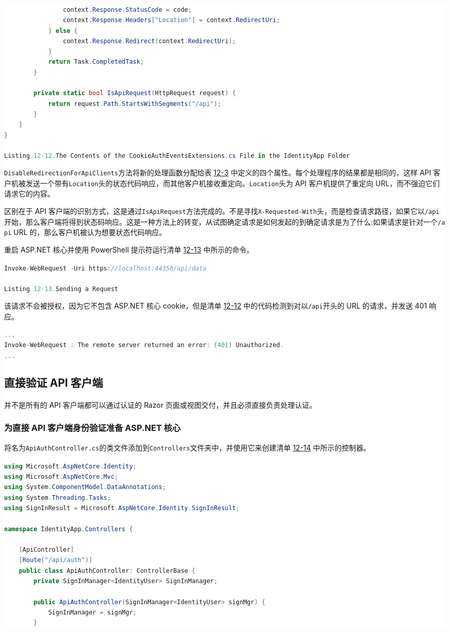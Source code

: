 ```cs
                context.Response.StatusCode = code;
                context.Response.Headers["Location"] = context.RedirectUri;
            } else {
                context.Response.Redirect(context.RedirectUri);
            }
            return Task.CompletedTask;
        }

        private static bool IsApiRequest(HttpRequest request) {
            return request.Path.StartsWithSegments("/api");
        }
    }
}

Listing 12-12.The Contents of the CookieAuthEventsExtensions.cs File in the IdentityApp Folder

```

`DisableRedirectionForApiClients`方法将新的处理函数分配给表 [12-3](#Tab3) 中定义的四个属性。每个处理程序的结果都是相同的，这样 API 客户机被发送一个带有`Location`头的状态代码响应，而其他客户机接收重定向。`Location`头为 API 客户机提供了重定向 URL，而不强迫它们请求它的内容。

区别在于 API 客户端的识别方式，这是通过`IsApiRequest`方法完成的。不是寻找`X-Requested-With`头，而是检查请求路径，如果它以`/api`开始，那么客户端将得到状态码响应。这是一种方法上的转变，从试图确定请求是如何发起的到确定请求是为了什么:如果请求是针对一个`/api` URL 的，那么客户机被认为想要状态代码响应。

重启 ASP.NET 核心并使用 PowerShell 提示符运行清单 [12-13](#PC15) 中所示的命令。

```cs
Invoke-WebRequest -Uri https://localhost:44350/api/data

Listing 12-13.Sending a Request

```

该请求不会被授权，因为它不包含 ASP.NET 核心 cookie，但是清单 [12-12](#PC14) 中的代码检测到对以`/api`开头的 URL 的请求，并发送 401 响应。

```cs
...
Invoke-WebRequest : The remote server returned an error: (401) Unauthorized.
...

```

## 直接验证 API 客户端

并不是所有的 API 客户端都可以通过认证的 Razor 页面或视图交付，并且必须直接负责处理认证。

### 为直接 API 客户端身份验证准备 ASP.NET 核心

将名为`ApiAuthController.cs`的类文件添加到`Controllers`文件夹中，并使用它来创建清单 [12-14](#PC17) 中所示的控制器。

```cs
using Microsoft.AspNetCore.Identity;
using Microsoft.AspNetCore.Mvc;
using System.ComponentModel.DataAnnotations;
using System.Threading.Tasks;
using SignInResult = Microsoft.AspNetCore.Identity.SignInResult;

namespace IdentityApp.Controllers {

    [ApiController]
    [Route("/api/auth")]
    public class ApiAuthController: ControllerBase {
        private SignInManager<IdentityUser> SignInManager;

        public ApiAuthController(SignInManager<IdentityUser> signMgr) {
            SignInManager = signMgr;
        }
```